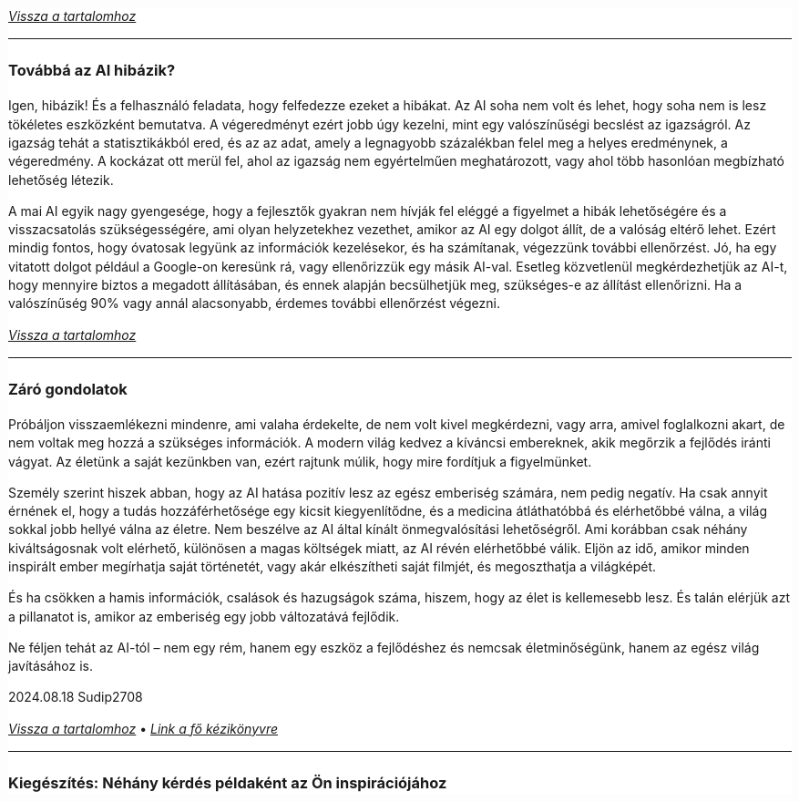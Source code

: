 [*Vissza a tartalomhoz*](#tartalom)

---

### Továbbá az AI hibázik?

Igen, hibázik! És a felhasználó feladata, hogy felfedezze ezeket a hibákat. Az AI soha nem volt és lehet, hogy soha nem is lesz tökéletes eszközként bemutatva. A végeredményt ezért jobb úgy kezelni, mint egy valószínűségi becslést az igazságról. Az igazság tehát a statisztikákból ered, és az az adat, amely a legnagyobb százalékban felel meg a helyes eredménynek, a végeredmény. A kockázat ott merül fel, ahol az igazság nem egyértelműen meghatározott, vagy ahol több hasonlóan megbízható lehetőség létezik.

A mai AI egyik nagy gyengesége, hogy a fejlesztők gyakran nem hívják fel eléggé a figyelmet a hibák lehetőségére és a visszacsatolás szükségességére, ami olyan helyzetekhez vezethet, amikor az AI egy dolgot állít, de a valóság eltérő lehet. Ezért mindig fontos, hogy óvatosak legyünk az információk kezelésekor, és ha számítanak, végezzünk további ellenőrzést. Jó, ha egy vitatott dolgot például a Google-on keresünk rá, vagy ellenőrizzük egy másik AI-val. Esetleg közvetlenül megkérdezhetjük az AI-t, hogy mennyire biztos a megadott állításában, és ennek alapján becsülhetjük meg, szükséges-e az állítást ellenőrizni. Ha a valószínűség 90% vagy annál alacsonyabb, érdemes további ellenőrzést végezni.

[*Vissza a tartalomhoz*](#tartalom)

---

### Záró gondolatok

Próbáljon visszaemlékezni mindenre, ami valaha érdekelte, de nem volt kivel megkérdezni, vagy arra, amivel foglalkozni akart, de nem voltak meg hozzá a szükséges információk. A modern világ kedvez a kíváncsi embereknek, akik megőrzik a fejlődés iránti vágyat. Az életünk a saját kezünkben van, ezért rajtunk múlik, hogy mire fordítjuk a figyelmünket. 

Személy szerint hiszek abban, hogy az AI hatása pozitív lesz az egész emberiség számára, nem pedig negatív. Ha csak annyit érnének el, hogy a tudás hozzáférhetősége egy kicsit kiegyenlítődne, és a medicina átláthatóbbá és elérhetőbbé válna, a világ sokkal jobb hellyé válna az életre. Nem beszélve az AI által kínált önmegvalósítási lehetőségről. Ami korábban csak néhány kiváltságosnak volt elérhető, különösen a magas költségek miatt, az AI révén elérhetőbbé válik. Eljön az idő, amikor minden inspirált ember megírhatja saját történetét, vagy akár elkészítheti saját filmjét, és megoszthatja a világképét.

És ha csökken a hamis információk, csalások és hazugságok száma, hiszem, hogy az élet is kellemesebb lesz. És talán elérjük azt a pillanatot is, amikor az emberiség egy jobb változatává fejlődik.

Ne féljen tehát az AI-tól – nem egy rém, hanem egy eszköz a fejlődéshez és nemcsak életminőségünk, hanem az egész világ javításához is.

2024.08.18 Sudip2708

[*Vissza a tartalomhoz*](#tartalom) • [*Link a fő kézikönyvre*](../EN/AI-manual-en.md)

---

### Kiegészítés: Néhány kérdés példaként az Ön inspirációjához
